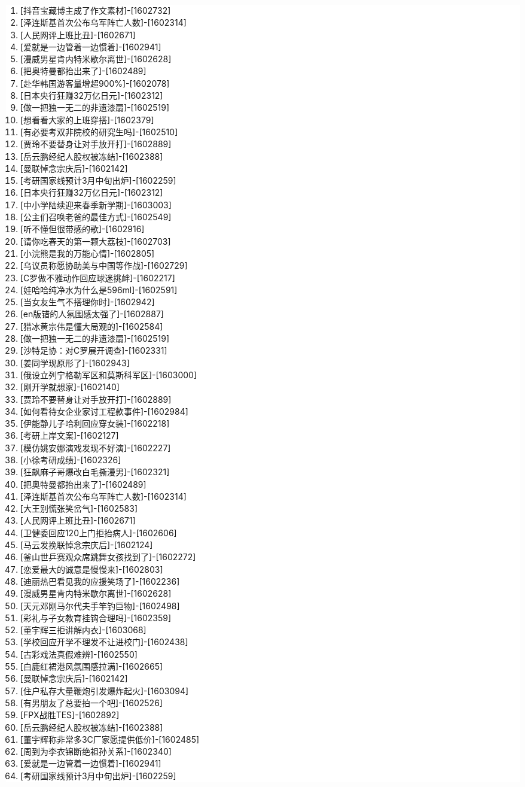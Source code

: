 1. [抖音宝藏博主成了作文素材]-[1602732]
1. [泽连斯基首次公布乌军阵亡人数]-[1602314]
1. [人民网评上班比丑]-[1602671]
1. [爱就是一边管着一边惯着]-[1602941]
1. [漫威男星肯内特米歇尔离世]-[1602628]
1. [把奥特曼都抬出来了]-[1602489]
1. [赴华韩国游客量增超900%]-[1602078]
1. [日本央行狂赚32万亿日元]-[1602312]
1. [做一把独一无二的非遗漆扇]-[1602519]
1. [想看看大家的上班穿搭]-[1602379]
1. [有必要考双非院校的研究生吗]-[1602510]
1. [贾玲不要替身让对手放开打]-[1602889]
1. [岳云鹏经纪人股权被冻结]-[1602388]
1. [曼联悼念宗庆后]-[1602142]
1. [考研国家线预计3月中旬出炉]-[1602259]
1. [日本央行狂赚32万亿日元]-[1602312]
1. [中小学陆续迎来春季新学期]-[1603003]
1. [公主们召唤老爸的最佳方式]-[1602549]
1. [听不懂但很带感的歌]-[1602916]
1. [请你吃春天的第一颗大荔枝]-[1602703]
1. [小浣熊是我的万能心情]-[1602805]
1. [乌议员称愿协助美与中国等作战]-[1602729]
1. [C罗做不雅动作回应球迷挑衅]-[1602217]
1. [娃哈哈纯净水为什么是596ml]-[1602591]
1. [当女友生气不搭理你时]-[1602942]
1. [en版错的人氛围感太强了]-[1602887]
1. [猎冰黄宗伟是懂大局观的]-[1602584]
1. [做一把独一无二的非遗漆扇]-[1602519]
1. [沙特足协：对C罗展开调查]-[1602331]
1. [姜同学现原形了]-[1602943]
1. [俄设立列宁格勒军区和莫斯科军区]-[1603000]
1. [刚开学就想家]-[1602140]
1. [贾玲不要替身让对手放开打]-[1602889]
1. [如何看待女企业家讨工程款事件]-[1602984]
1. [伊能静儿子哈利回应穿女装]-[1602218]
1. [考研上岸文案]-[1602127]
1. [模仿姚安娜演戏发现不好演]-[1602227]
1. [小徐考研成绩]-[1602326]
1. [狂飙麻子哥爆改白毛撕漫男]-[1602321]
1. [把奥特曼都抬出来了]-[1602489]
1. [泽连斯基首次公布乌军阵亡人数]-[1602314]
1. [大王别慌张笑岔气]-[1602583]
1. [人民网评上班比丑]-[1602671]
1. [卫健委回应120上门拒抬病人]-[1602606]
1. [马云发挽联悼念宗庆后]-[1602124]
1. [釜山世乒赛观众席跳舞女孩找到了]-[1602272]
1. [恋爱最大的诚意是慢慢来]-[1602803]
1. [迪丽热巴看见我的应援笑场了]-[1602236]
1. [漫威男星肯内特米歇尔离世]-[1602628]
1. [天元邓刚马尔代夫手竿钓巨物]-[1602498]
1. [彩礼与子女教育挂钩合理吗]-[1602359]
1. [董宇辉三拒讲解内衣]-[1603068]
1. [学校回应开学不理发不让进校门]-[1602438]
1. [古彩戏法真假难辨]-[1602550]
1. [白鹿红裙港风氛围感拉满]-[1602665]
1. [曼联悼念宗庆后]-[1602142]
1. [住户私存大量鞭炮引发爆炸起火]-[1603094]
1. [有男朋友了总要拍一个吧]-[1602526]
1. [FPX战胜TES]-[1602892]
1. [岳云鹏经纪人股权被冻结]-[1602388]
1. [董宇辉称非常多3C厂家愿提供低价]-[1602485]
1. [周到为李衣锦断绝祖孙关系]-[1602340]
1. [爱就是一边管着一边惯着]-[1602941]
1. [考研国家线预计3月中旬出炉]-[1602259]